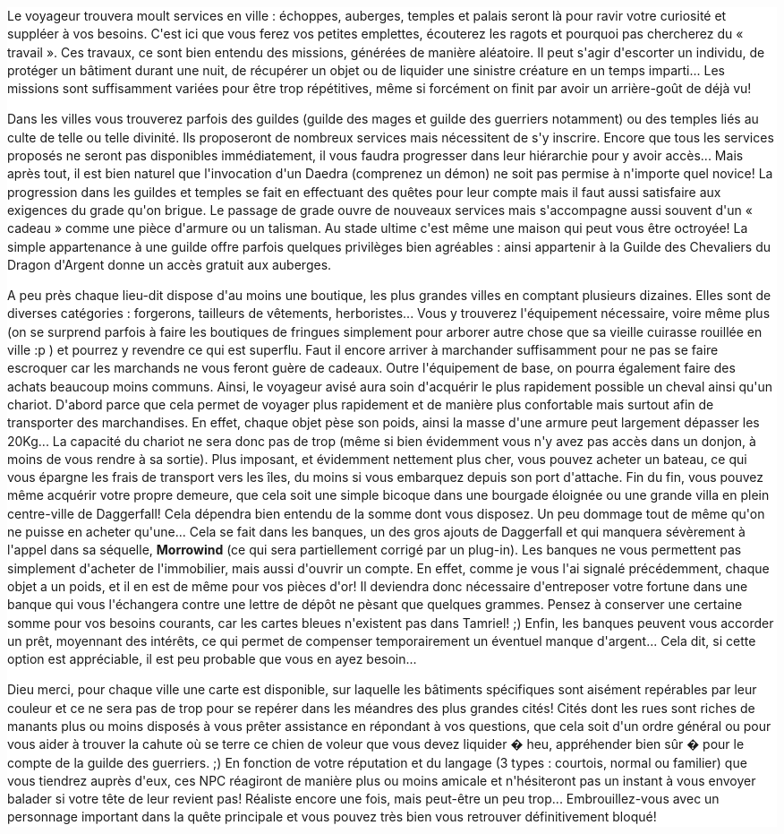 
Le voyageur trouvera moult services en ville : échoppes, auberges, temples et palais seront là pour ravir votre curiosité et suppléer à vos besoins. C'est ici que vous ferez vos petites emplettes, écouterez les ragots et pourquoi pas chercherez du « travail ». Ces travaux, ce sont bien entendu des missions, générées de manière aléatoire. Il peut s'agir d'escorter un individu, de protéger un bâtiment durant une nuit, de récupérer un objet ou de liquider une sinistre créature en un temps imparti... Les missions sont suffisamment variées pour être trop répétitives, même si forcément on finit par avoir un arrière-goût de déjà vu!  

  

Dans les villes vous trouverez parfois des guildes (guilde des mages et guilde des guerriers notamment) ou des temples liés au culte de telle ou telle divinité. Ils proposeront de nombreux services mais nécessitent de s'y inscrire. Encore que tous les services proposés ne seront pas disponibles immédiatement, il vous faudra progresser dans leur hiérarchie pour y avoir accès... Mais après tout, il est bien naturel que l'invocation d'un Daedra (comprenez un démon) ne soit pas permise à n'importe quel novice! La progression dans les guildes et temples se fait en effectuant des quêtes pour leur compte mais il faut aussi satisfaire aux exigences du grade qu'on brigue. Le passage de grade ouvre de nouveaux services mais s'accompagne aussi souvent d'un « cadeau » comme une pièce d'armure ou un talisman. Au stade ultime c'est même une maison qui peut vous être octroyée! La simple appartenance à une guilde offre parfois quelques privilèges bien agréables : ainsi appartenir à la Guilde des Chevaliers du Dragon d'Argent donne un accès gratuit aux auberges.  

  

A peu près chaque lieu-dit dispose d'au moins une boutique, les plus grandes villes en comptant plusieurs dizaines. Elles sont de diverses catégories : forgerons, tailleurs de vêtements, herboristes... Vous y trouverez l'équipement nécessaire, voire même plus (on se surprend parfois à faire les boutiques de fringues simplement pour arborer autre chose que sa vieille cuirasse rouillée en ville :p ) et pourrez y revendre ce qui est superflu. Faut il encore arriver à marchander suffisamment pour ne pas se faire escroquer car les marchands ne vous feront guère de cadeaux. Outre l'équipement de base, on pourra également faire des achats beaucoup moins communs. Ainsi, le voyageur avisé aura soin d'acquérir le plus rapidement possible un cheval ainsi qu'un chariot. D'abord parce que cela permet de voyager plus rapidement et de manière plus confortable mais surtout afin de transporter des marchandises. En effet, chaque objet pèse son poids, ainsi la masse d'une armure peut largement dépasser les 20Kg... La capacité du chariot ne sera donc pas de trop (même si bien évidemment vous n'y avez pas accès dans un donjon, à moins de vous rendre à sa sortie). Plus imposant, et évidemment nettement plus cher, vous pouvez acheter un bateau, ce qui vous épargne les frais de transport vers les îles, du moins si vous embarquez depuis son port d'attache. Fin du fin, vous pouvez même acquérir votre propre demeure, que cela soit une simple bicoque dans une bourgade éloignée ou une grande villa en plein centre-ville de Daggerfall! Cela dépendra bien entendu de la somme dont vous disposez. Un peu dommage tout de même qu'on ne puisse en acheter qu'une... Cela se fait dans les banques, un des gros ajouts de Daggerfall et qui manquera sévèrement à l'appel dans sa séquelle, **Morrowind** (ce qui sera partiellement corrigé par un plug-in). Les banques ne vous permettent pas simplement d'acheter de l'immobilier, mais aussi d'ouvrir un compte. En effet, comme je vous l'ai signalé précédemment, chaque objet a un poids, et il en est de même pour vos pièces d'or! Il deviendra donc nécessaire d'entreposer votre fortune dans une banque qui vous l'échangera contre une lettre de dépôt ne pèsant que quelques grammes. Pensez à conserver une certaine somme pour vos besoins courants, car les cartes bleues n'existent pas dans Tamriel! ;) Enfin, les banques peuvent vous accorder un prêt, moyennant des intérêts, ce qui permet de compenser temporairement un éventuel manque d'argent... Cela dit, si cette option est appréciable, il est peu probable que vous en ayez besoin...  

  

Dieu merci, pour chaque ville une carte est disponible, sur laquelle les bâtiments spécifiques sont aisément repérables par leur couleur et ce ne sera pas de trop pour se repérer dans les méandres des plus grandes cités! Cités dont les rues sont riches de manants plus ou moins disposés à vous prêter assistance en répondant à vos questions, que cela soit d'un ordre général ou pour vous aider à trouver la cahute où se terre ce chien de voleur que vous devez liquider � heu, appréhender bien sûr � pour le compte de la guilde des guerriers. ;) En fonction de votre réputation et du langage (3 types : courtois, normal ou familier) que vous tiendrez auprès d'eux, ces NPC réagiront de manière plus ou moins amicale et n'hésiteront pas un instant à vous envoyer balader si votre tête de leur revient pas! Réaliste encore une fois, mais peut-être un peu trop... Embrouillez-vous avec un personnage important dans la quête principale et vous pouvez très bien vous retrouver définitivement bloqué!  
